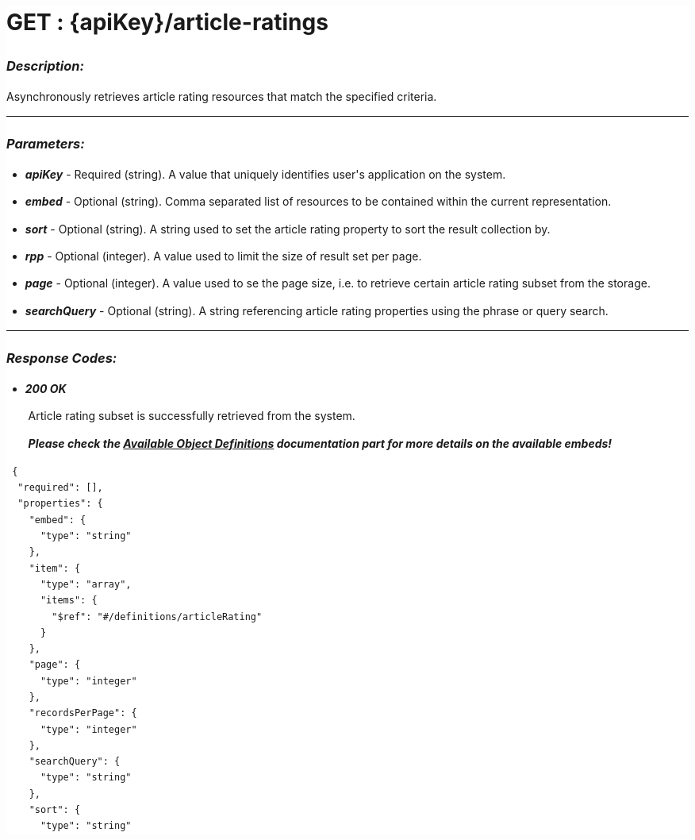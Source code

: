 
# GET : {apiKey}/article-ratings 

### *Description:* 
Asynchronously retrieves article rating resources that match the specified criteria. 



* * *
### *Parameters:*


- ***apiKey*** - Required (string). A value that uniquely identifies user&#39;s application on the system. 


- ***embed*** - Optional (string). Comma separated list of resources to be contained within the current representation. 


- ***sort*** - Optional (string). A string used to set the article rating property to sort the result collection by. 


- ***rpp*** - Optional (integer). A value used to limit the size of result set per page. 


- ***page*** - Optional (integer). A value used to se the page size, i.e. to retrieve certain article rating subset from the storage. 


- ***searchQuery*** - Optional (string). A string referencing article rating properties using the phrase or query search. 


* * *
### *Response Codes:*


- ***200  OK*** 

&nbsp;&nbsp;&nbsp;&nbsp;&nbsp;&nbsp; Article rating subset is successfully retrieved from the system. 

&nbsp;&nbsp;&nbsp;&nbsp;&nbsp;&nbsp; ***Please check the [Available Object Definitions](#available-object-definitions) documentation part for more details on the available embeds!***

```
 {
  "required": [],
  "properties": {
    "embed": {
      "type": "string"
    },
    "item": {
      "type": "array",
      "items": {
        "$ref": "#/definitions/articleRating"
      }
    },
    "page": {
      "type": "integer"
    },
    "recordsPerPage": {
      "type": "integer"
    },
    "searchQuery": {
      "type": "string"
    },
    "sort": {
      "type": "string"
```